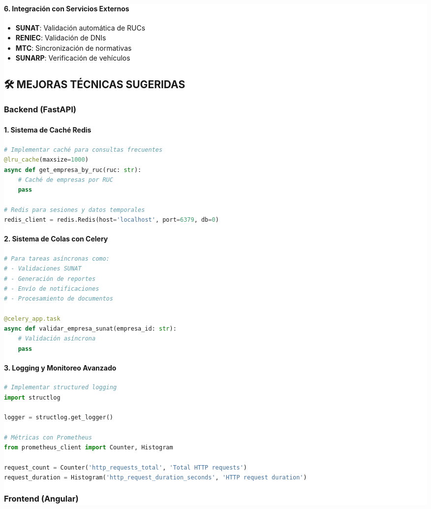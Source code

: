 #### 6. **Integración con Servicios Externos**
- **SUNAT**: Validación automática de RUCs
- **RENIEC**: Validación de DNIs
- **MTC**: Sincronización de normativas
- **SUNARP**: Verificación de vehículos

## 🛠️ MEJORAS TÉCNICAS SUGERIDAS

### **Backend (FastAPI)**

#### 1. **Sistema de Caché Redis**
```python
# Implementar caché para consultas frecuentes
@lru_cache(maxsize=1000)
async def get_empresa_by_ruc(ruc: str):
    # Caché de empresas por RUC
    pass

# Redis para sesiones y datos temporales
redis_client = redis.Redis(host='localhost', port=6379, db=0)
```

#### 2. **Sistema de Colas con Celery**
```python
# Para tareas asíncronas como:
# - Validaciones SUNAT
# - Generación de reportes
# - Envío de notificaciones
# - Procesamiento de documentos

@celery_app.task
async def validar_empresa_sunat(empresa_id: str):
    # Validación asíncrona
    pass
```

#### 3. **Logging y Monitoreo Avanzado**
```python
# Implementar structured logging
import structlog

logger = structlog.get_logger()

# Métricas con Prometheus
from prometheus_client import Counter, Histogram

request_count = Counter('http_requests_total', 'Total HTTP requests')
request_duration = Histogram('http_request_duration_seconds', 'HTTP request duration')
```

### **Frontend (Angular)**
